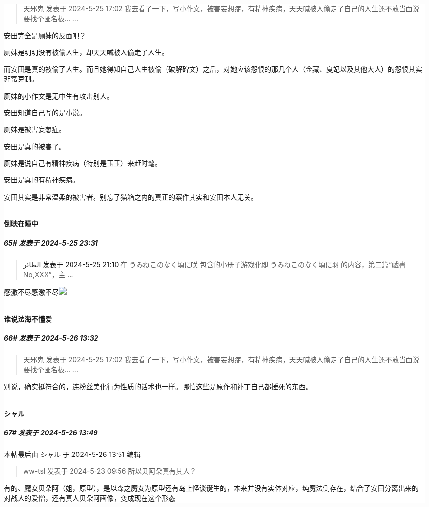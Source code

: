 <blockquote>天邪鬼 发表于 2024-5-25 17:02
我去看了一下，写小作文，被害妄想症，有精神疾病，天天喊被人偷走了自己的人生还不敢当面说要找个匿名板… ...</blockquote>
安田完全是厕妹的反面吧？

厕妹是明明没有被偷人生，却天天喊被人偷走了人生。

而安田是真的被偷了人生。而且她得知自己人生被偷（破解碑文）之后，对她应该怨恨的那几个人（金藏、夏妃以及其他大人）的怨恨其实非常克制。

厕妹的小作文是无中生有攻击别人。

安田知道自己写的是小说。

厕妹是被害妄想症。

安田是真的被害了。

厕妹是说自己有精神疾病（特别是玉玉）来赶时髦。

安田是真的有精神疾病。

安田其实是非常温柔的被害者。别忘了猫箱之内的真正的案件其实和安田本人无关。


*****

####  倒映在瞳中  
##### 65#       发表于 2024-5-25 23:31

<blockquote><a href="httphttps://bbs.saraba1st.com/2b/forum.php?mod=redirect&amp;goto=findpost&amp;pid=65001323&amp;ptid=2184441" target="_blank">الطائر 发表于 2024-5-25 21:10</a>
在 うみねこのなく頃に咲 包含的小册子游戏化即 うみねこのなく頃に羽 的内容，第二篇“戯書No,XXX”，主 ...</blockquote>
感激不尽感激不尽<img src="https://static.saraba1st.com/image/smiley/face2017/076.png" referrerpolicy="no-referrer">


*****

####  谁说法海不懂爱  
##### 66#       发表于 2024-5-26 13:32

<blockquote>天邪鬼 发表于 2024-5-25 17:02
我去看了一下，写小作文，被害妄想症，有精神疾病，天天喊被人偷走了自己的人生还不敢当面说要找个匿名板… ...</blockquote>
别说，确实挺符合的，连粉丝美化行为性质的话术也一样。哪怕这些是原作和补丁自己都捶死的东西。


*****

####  シャル  
##### 67#       发表于 2024-5-26 13:49

 本帖最后由 シャル 于 2024-5-26 13:51 编辑 
<blockquote>ww-tsl 发表于 2024-5-23 09:56
所以贝阿朵真有其人？</blockquote>
有的、魔女贝朵阿（姐，原型），是以森之魔女为原型还有岛上怪谈诞生的，本来并没有实体对应，纯魔法侧存在，结合了安田分离出来的对战人的爱憎，还有真人贝朵阿画像，变成现在这个形态


